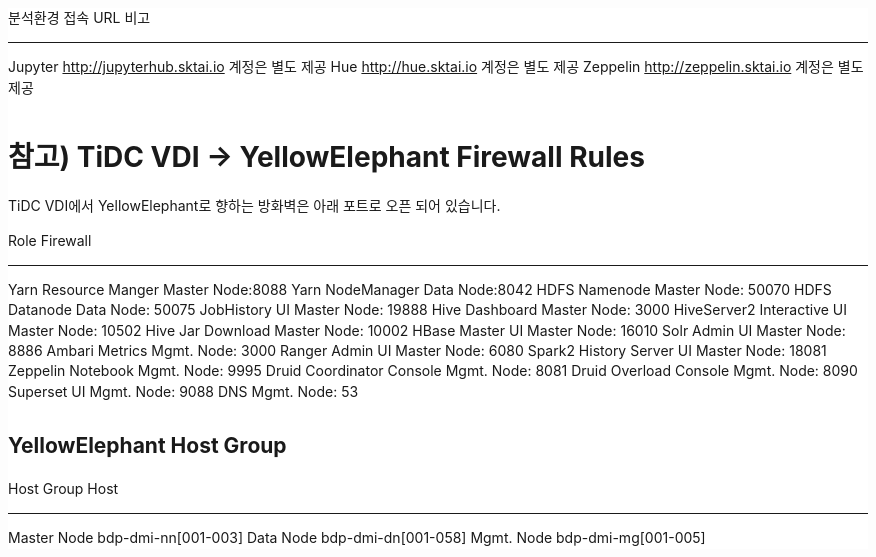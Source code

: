   분석환경   접속 URL                       비고
  ---------- ------------------------------ ------------------
  Jupyter    <http://jupyterhub.sktai.io>   계정은 별도 제공
  Hue        <http://hue.sktai.io>          계정은 별도 제공
  Zeppelin   <http://zeppelin.sktai.io>     계정은 별도 제공

참고) TiDC VDI → YellowElephant Firewall Rules
==============================================

TiDC VDI에서 YellowElephant로 향하는 방화벽은 아래 포트로 오픈 되어
있습니다.

  Role                         Firewall
  ---------------------------- --------------------
  Yarn Resource Manger         Master Node:8088
  Yarn NodeManager             Data Node:8042
  HDFS Namenode                Master Node: 50070
  HDFS Datanode                Data Node: 50075
  JobHistory UI                Master Node: 19888
  Hive Dashboard               Master Node: 3000
  HiveServer2 Interactive UI   Master Node: 10502
  Hive Jar Download            Master Node: 10002
  HBase Master UI              Master Node: 16010
  Solr Admin UI                Master Node: 8886
  Ambari Metrics               Mgmt. Node: 3000
  Ranger Admin UI              Master Node: 6080
  Spark2 History Server UI     Master Node: 18081
  Zeppelin Notebook            Mgmt. Node: 9995
  Druid Coordinator Console    Mgmt. Node: 8081
  Druid Overload Console       Mgmt. Node: 8090
  Superset UI                  Mgmt. Node: 9088
  DNS                          Mgmt. Node: 53

YellowElephant Host Group
-------------------------

  Host Group    Host
  ------------- -----------------------
  Master Node   bdp-dmi-nn\[001-003\]
  Data Node     bdp-dmi-dn\[001-058\]
  Mgmt. Node    bdp-dmi-mg\[001-005\]
